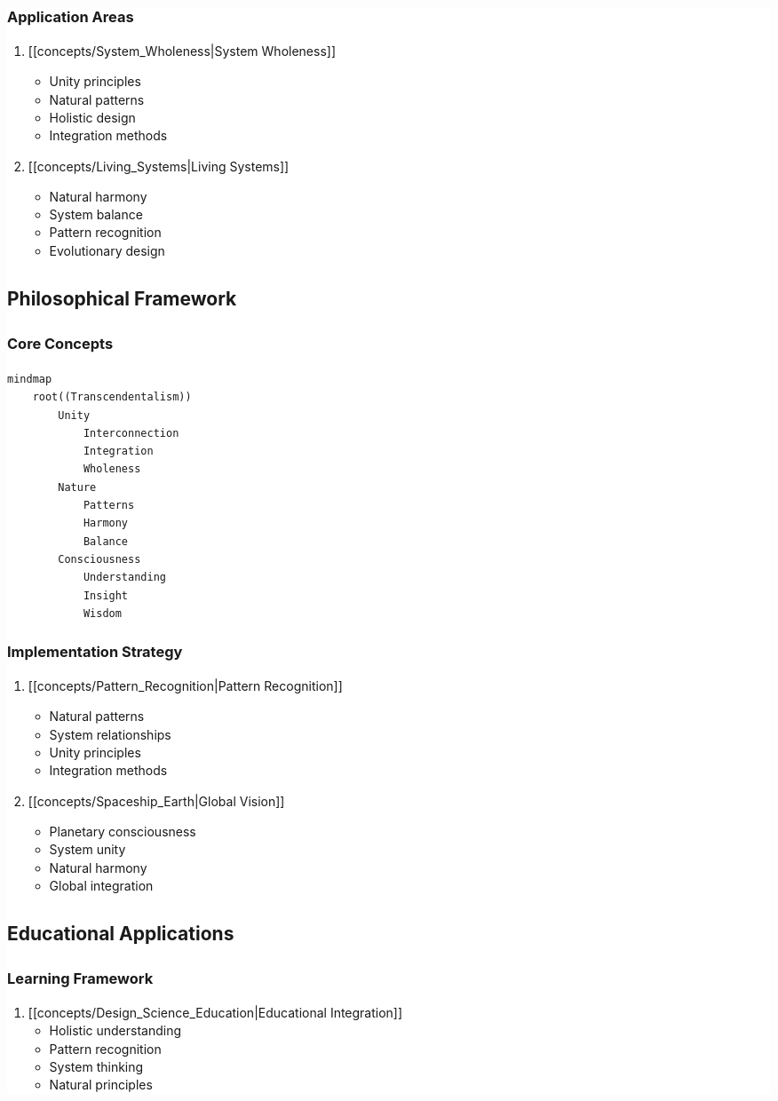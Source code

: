 ### Application Areas
1. [[concepts/System_Wholeness|System Wholeness]]
   - Unity principles
   - Natural patterns
   - Holistic design
   - Integration methods

2. [[concepts/Living_Systems|Living Systems]]
   - Natural harmony
   - System balance
   - Pattern recognition
   - Evolutionary design

## Philosophical Framework

### Core Concepts
```mermaid
mindmap
    root((Transcendentalism))
        Unity
            Interconnection
            Integration
            Wholeness
        Nature
            Patterns
            Harmony
            Balance
        Consciousness
            Understanding
            Insight
            Wisdom
```

### Implementation Strategy
1. [[concepts/Pattern_Recognition|Pattern Recognition]]
   - Natural patterns
   - System relationships
   - Unity principles
   - Integration methods

2. [[concepts/Spaceship_Earth|Global Vision]]
   - Planetary consciousness
   - System unity
   - Natural harmony
   - Global integration

## Educational Applications

### Learning Framework
1. [[concepts/Design_Science_Education|Educational Integration]]
   - Holistic understanding
   - Pattern recognition
   - System thinking
   - Natural principles
